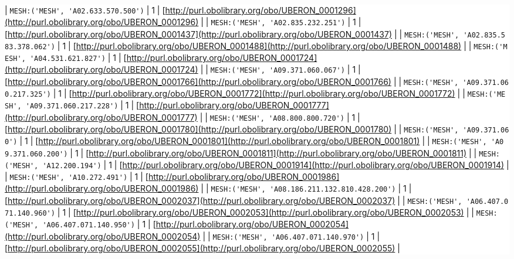 | `MESH:('MESH', 'A02.633.570.500')`                     |              1 | [http://purl.obolibrary.org/obo/UBERON_0001296](http://purl.obolibrary.org/obo/UBERON_0001296)                                                                                                                                                                                                 |
| `MESH:('MESH', 'A02.835.232.251')`                     |              1 | [http://purl.obolibrary.org/obo/UBERON_0001437](http://purl.obolibrary.org/obo/UBERON_0001437)                                                                                                                                                                                                 |
| `MESH:('MESH', 'A02.835.583.378.062')`                 |              1 | [http://purl.obolibrary.org/obo/UBERON_0001488](http://purl.obolibrary.org/obo/UBERON_0001488)                                                                                                                                                                                                 |
| `MESH:('MESH', 'A04.531.621.827')`                     |              1 | [http://purl.obolibrary.org/obo/UBERON_0001724](http://purl.obolibrary.org/obo/UBERON_0001724)                                                                                                                                                                                                 |
| `MESH:('MESH', 'A09.371.060.067')`                     |              1 | [http://purl.obolibrary.org/obo/UBERON_0001766](http://purl.obolibrary.org/obo/UBERON_0001766)                                                                                                                                                                                                 |
| `MESH:('MESH', 'A09.371.060.217.325')`                 |              1 | [http://purl.obolibrary.org/obo/UBERON_0001772](http://purl.obolibrary.org/obo/UBERON_0001772)                                                                                                                                                                                                 |
| `MESH:('MESH', 'A09.371.060.217.228')`                 |              1 | [http://purl.obolibrary.org/obo/UBERON_0001777](http://purl.obolibrary.org/obo/UBERON_0001777)                                                                                                                                                                                                 |
| `MESH:('MESH', 'A08.800.800.720')`                     |              1 | [http://purl.obolibrary.org/obo/UBERON_0001780](http://purl.obolibrary.org/obo/UBERON_0001780)                                                                                                                                                                                                 |
| `MESH:('MESH', 'A09.371.060')`                         |              1 | [http://purl.obolibrary.org/obo/UBERON_0001801](http://purl.obolibrary.org/obo/UBERON_0001801)                                                                                                                                                                                                 |
| `MESH:('MESH', 'A09.371.060.200')`                     |              1 | [http://purl.obolibrary.org/obo/UBERON_0001811](http://purl.obolibrary.org/obo/UBERON_0001811)                                                                                                                                                                                                 |
| `MESH:('MESH', 'A12.200.194')`                         |              1 | [http://purl.obolibrary.org/obo/UBERON_0001914](http://purl.obolibrary.org/obo/UBERON_0001914)                                                                                                                                                                                                 |
| `MESH:('MESH', 'A10.272.491')`                         |              1 | [http://purl.obolibrary.org/obo/UBERON_0001986](http://purl.obolibrary.org/obo/UBERON_0001986)                                                                                                                                                                                                 |
| `MESH:('MESH', 'A08.186.211.132.810.428.200')`         |              1 | [http://purl.obolibrary.org/obo/UBERON_0002037](http://purl.obolibrary.org/obo/UBERON_0002037)                                                                                                                                                                                                 |
| `MESH:('MESH', 'A06.407.071.140.960')`                 |              1 | [http://purl.obolibrary.org/obo/UBERON_0002053](http://purl.obolibrary.org/obo/UBERON_0002053)                                                                                                                                                                                                 |
| `MESH:('MESH', 'A06.407.071.140.950')`                 |              1 | [http://purl.obolibrary.org/obo/UBERON_0002054](http://purl.obolibrary.org/obo/UBERON_0002054)                                                                                                                                                                                                 |
| `MESH:('MESH', 'A06.407.071.140.970')`                 |              1 | [http://purl.obolibrary.org/obo/UBERON_0002055](http://purl.obolibrary.org/obo/UBERON_0002055)                                                                                                                                                                                                 |